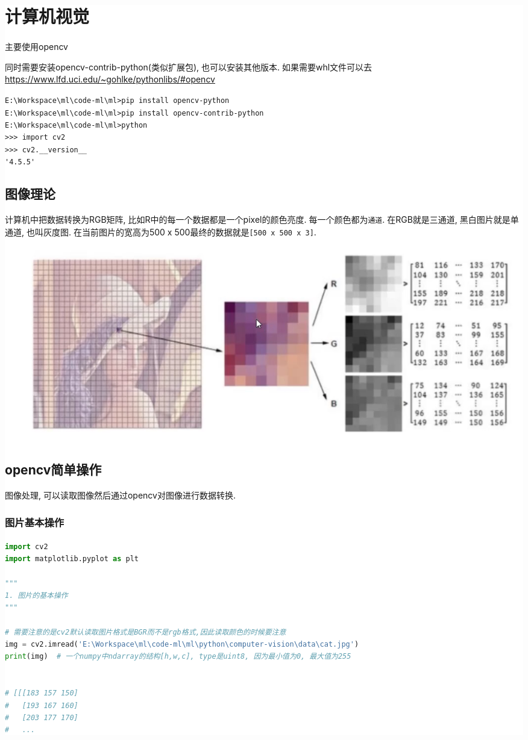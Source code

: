 # 计算机视觉

主要使用opencv

同时需要安装opencv-contrib-python(类似扩展包), 也可以安装其他版本. 如果需要whl文件可以去<https://www.lfd.uci.edu/~gohlke/pythonlibs/#opencv>

```batch
E:\Workspace\ml\code-ml\ml>pip install opencv-python
E:\Workspace\ml\code-ml\ml>pip install opencv-contrib-python
E:\Workspace\ml\code-ml\ml>python
>>> import cv2
>>> cv2.__version__
'4.5.5'
```

## 图像理论

计算机中把数据转换为RGB矩阵, 比如R中的每一个数据都是一个pixel的颜色亮度. 每一个颜色都为`通道`. 在RGB就是三通道, 黑白图片就是单通道, 也叫灰度图. 在当前图片的宽高为500 x 500最终的数据就是`[500 x 500 x 3]`.

![v1](./images/v1.png)

## opencv简单操作

图像处理, 可以读取图像然后通过opencv对图像进行数据转换.

### 图片基本操作

```python
import cv2
import matplotlib.pyplot as plt

"""
1. 图片的基本操作
"""

# 需要注意的是cv2默认读取图片格式是BGR而不是rgb格式,因此读取颜色的时候要注意
img = cv2.imread('E:\Workspace\ml\code-ml\ml\python\computer-vision\data\cat.jpg')
print(img)  # 一个numpy中ndarray的结构[h,w,c], type是uint8, 因为最小值为0, 最大值为255


# [[[183 157 150]
#   [193 167 160]
#   [203 177 170]
#   ...

```